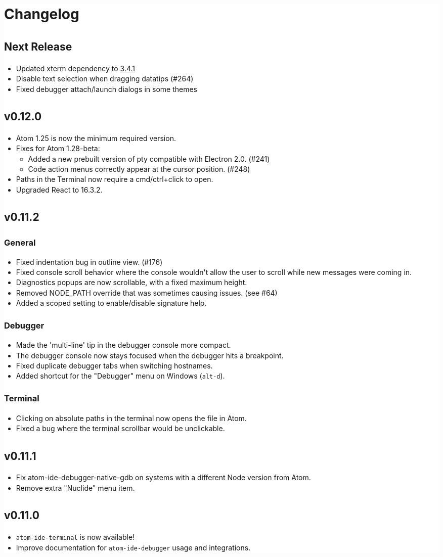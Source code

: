 # Changelog

## Next Release

- Updated xterm dependency to [3.4.1](https://github.com/xtermjs/xterm.js/releases/tag/3.4.1)
- Disable text selection when dragging datatips (#264)
- Fixed debugger attach/launch dialogs in some themes

## v0.12.0

- Atom 1.25 is now the minimum required version.
- Fixes for Atom 1.28-beta:
  - Added a new prebuilt version of pty compatible with Electron 2.0. (#241)
  - Code action menus correctly appear at the cursor position. (#248)
- Paths in the Terminal now require a cmd/ctrl+click to open.
- Upgraded React to 16.3.2.

## v0.11.2

### General

- Fixed indentation bug in outline view. (#176)
- Fixed console scroll behavior where the console wouldn't allow the user to scroll while new messages were coming in.
- Diagnostics popups are now scrollable, with a fixed maximum height.
- Removed NODE_PATH override that was sometimes causing issues. (see #64)
- Added a scoped setting to enable/disable signature help.

### Debugger

- Made the 'multi-line' tip in the debugger console more compact.
- The debugger console now stays focused when the debugger hits a breakpoint.
- Fixed duplicate debugger tabs when switching hostnames.
- Added shortcut for the "Debugger" menu on Windows (`alt-d`).

### Terminal

- Clicking on absolute paths in the terminal now opens the file in Atom.
- Fixed a bug where the terminal scrollbar would be unclickable.

## v0.11.1

- Fix atom-ide-debugger-native-gdb on systems with a different Node version from Atom.
- Remove extra "Nuclide" menu item.

## v0.11.0

- `atom-ide-terminal` is now available!
- Improve documentation for `atom-ide-debugger` usage and integrations.
